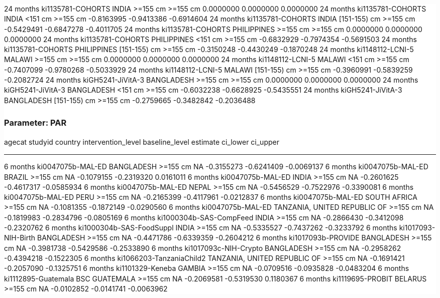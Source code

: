 24 months   ki1135781-COHORTS          INDIA                          >=155 cm             >=155 cm           0.0000000    0.0000000    0.0000000
24 months   ki1135781-COHORTS          INDIA                          <151 cm              >=155 cm          -0.8163995   -0.9413386   -0.6914604
24 months   ki1135781-COHORTS          INDIA                          [151-155) cm         >=155 cm          -0.5429491   -0.6847278   -0.4011705
24 months   ki1135781-COHORTS          PHILIPPINES                    >=155 cm             >=155 cm           0.0000000    0.0000000    0.0000000
24 months   ki1135781-COHORTS          PHILIPPINES                    <151 cm              >=155 cm          -0.6832929   -0.7974354   -0.5691503
24 months   ki1135781-COHORTS          PHILIPPINES                    [151-155) cm         >=155 cm          -0.3150248   -0.4430249   -0.1870248
24 months   ki1148112-LCNI-5           MALAWI                         >=155 cm             >=155 cm           0.0000000    0.0000000    0.0000000
24 months   ki1148112-LCNI-5           MALAWI                         <151 cm              >=155 cm          -0.7407099   -0.9780268   -0.5033929
24 months   ki1148112-LCNI-5           MALAWI                         [151-155) cm         >=155 cm          -0.3960991   -0.5839259   -0.2082724
24 months   kiGH5241-JiVitA-3          BANGLADESH                     >=155 cm             >=155 cm           0.0000000    0.0000000    0.0000000
24 months   kiGH5241-JiVitA-3          BANGLADESH                     <151 cm              >=155 cm          -0.6032238   -0.6628925   -0.5435551
24 months   kiGH5241-JiVitA-3          BANGLADESH                     [151-155) cm         >=155 cm          -0.2759665   -0.3482842   -0.2036488


### Parameter: PAR


agecat      studyid                    country                        intervention_level   baseline_level      estimate     ci_lower     ci_upper
----------  -------------------------  -----------------------------  -------------------  ---------------  -----------  -----------  -----------
6 months    ki0047075b-MAL-ED          BANGLADESH                     >=155 cm             NA                -0.3155273   -0.6241409   -0.0069137
6 months    ki0047075b-MAL-ED          BRAZIL                         >=155 cm             NA                -0.1079155   -0.2319320    0.0161011
6 months    ki0047075b-MAL-ED          INDIA                          >=155 cm             NA                -0.2601625   -0.4617317   -0.0585934
6 months    ki0047075b-MAL-ED          NEPAL                          >=155 cm             NA                -0.5456529   -0.7522976   -0.3390081
6 months    ki0047075b-MAL-ED          PERU                           >=155 cm             NA                -0.2165399   -0.4117961   -0.0212837
6 months    ki0047075b-MAL-ED          SOUTH AFRICA                   >=155 cm             NA                -0.1081355   -0.1872149   -0.0290560
6 months    ki0047075b-MAL-ED          TANZANIA, UNITED REPUBLIC OF   >=155 cm             NA                -0.1819983   -0.2834796   -0.0805169
6 months    ki1000304b-SAS-CompFeed    INDIA                          >=155 cm             NA                -0.2866430   -0.3412098   -0.2320762
6 months    ki1000304b-SAS-FoodSuppl   INDIA                          >=155 cm             NA                -0.5335527   -0.7437262   -0.3233792
6 months    ki1017093-NIH-Birth        BANGLADESH                     >=155 cm             NA                -0.4471786   -0.6339359   -0.2604212
6 months    ki1017093b-PROVIDE         BANGLADESH                     >=155 cm             NA                -0.3981738   -0.5429586   -0.2533890
6 months    ki1017093c-NIH-Crypto      BANGLADESH                     >=155 cm             NA                -0.2958262   -0.4394218   -0.1522305
6 months    ki1066203-TanzaniaChild2   TANZANIA, UNITED REPUBLIC OF   >=155 cm             NA                -0.1691421   -0.2057090   -0.1325751
6 months    ki1101329-Keneba           GAMBIA                         >=155 cm             NA                -0.0709516   -0.0935828   -0.0483204
6 months    ki1112895-Guatemala BSC    GUATEMALA                      >=155 cm             NA                -0.2069581   -0.5319530    0.1180367
6 months    ki1119695-PROBIT           BELARUS                        >=155 cm             NA                -0.0102852   -0.0141741   -0.0063962